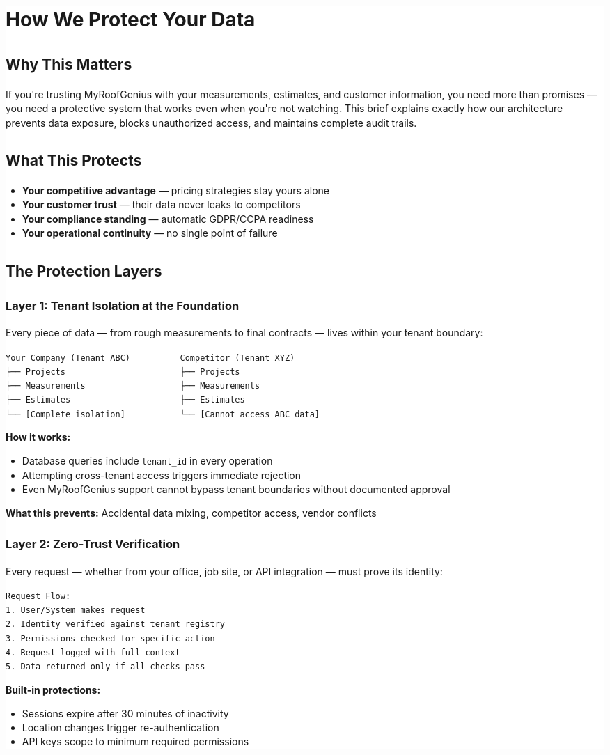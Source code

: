 # How We Protect Your Data

## Why This Matters

If you're trusting MyRoofGenius with your measurements, estimates, and customer information, you need more than promises — you need a protective system that works even when you're not watching. This brief explains exactly how our architecture prevents data exposure, blocks unauthorized access, and maintains complete audit trails.

## What This Protects

- **Your competitive advantage** — pricing strategies stay yours alone
- **Your customer trust** — their data never leaks to competitors  
- **Your compliance standing** — automatic GDPR/CCPA readiness
- **Your operational continuity** — no single point of failure

## The Protection Layers

### Layer 1: Tenant Isolation at the Foundation

Every piece of data — from rough measurements to final contracts — lives within your tenant boundary:

```
Your Company (Tenant ABC)          Competitor (Tenant XYZ)
├── Projects                       ├── Projects
├── Measurements                   ├── Measurements  
├── Estimates                      ├── Estimates
└── [Complete isolation]           └── [Cannot access ABC data]
```

**How it works:**
- Database queries include `tenant_id` in every operation
- Attempting cross-tenant access triggers immediate rejection
- Even MyRoofGenius support cannot bypass tenant boundaries without documented approval

**What this prevents:** Accidental data mixing, competitor access, vendor conflicts

### Layer 2: Zero-Trust Verification

Every request — whether from your office, job site, or API integration — must prove its identity:

```
Request Flow:
1. User/System makes request
2. Identity verified against tenant registry
3. Permissions checked for specific action
4. Request logged with full context
5. Data returned only if all checks pass
```

**Built-in protections:**
- Sessions expire after 30 minutes of inactivity
- Location changes trigger re-authentication
- API keys scope to minimum required permissions
